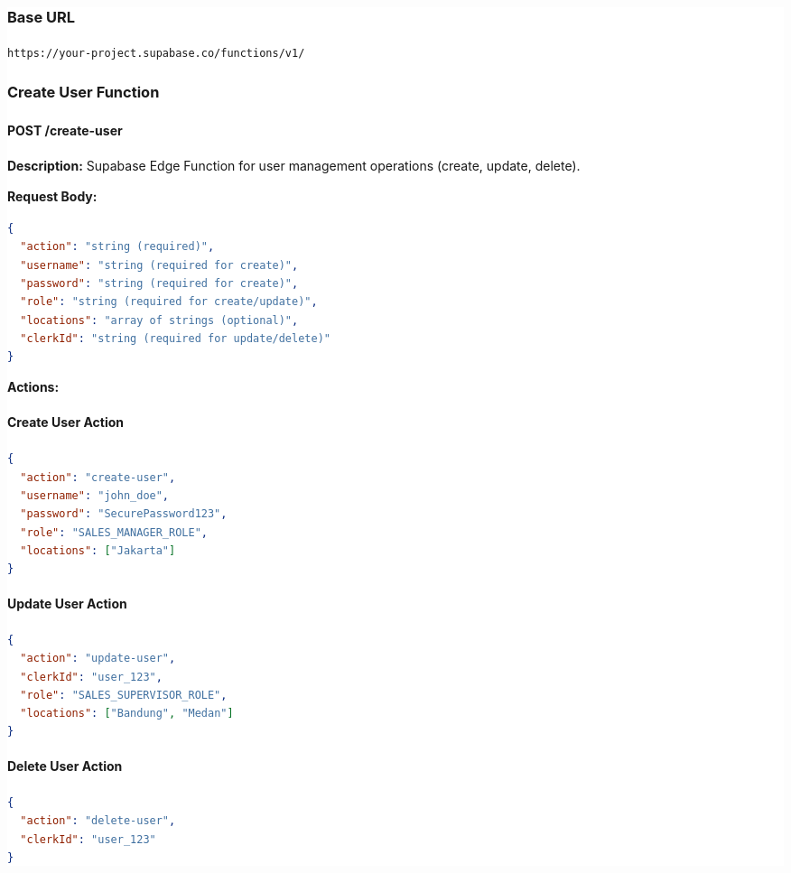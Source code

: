 ### Base URL
```
https://your-project.supabase.co/functions/v1/
```

### Create User Function

#### POST /create-user

**Description:** Supabase Edge Function for user management operations (create, update, delete).

**Request Body:**
```json
{
  "action": "string (required)",
  "username": "string (required for create)",
  "password": "string (required for create)",
  "role": "string (required for create/update)",
  "locations": "array of strings (optional)",
  "clerkId": "string (required for update/delete)"
}
```

**Actions:**

#### Create User Action
```json
{
  "action": "create-user",
  "username": "john_doe",
  "password": "SecurePassword123",
  "role": "SALES_MANAGER_ROLE",
  "locations": ["Jakarta"]
}
```

#### Update User Action
```json
{
  "action": "update-user",
  "clerkId": "user_123",
  "role": "SALES_SUPERVISOR_ROLE",
  "locations": ["Bandung", "Medan"]
}
```

#### Delete User Action
```json
{
  "action": "delete-user",
  "clerkId": "user_123"
}
```
